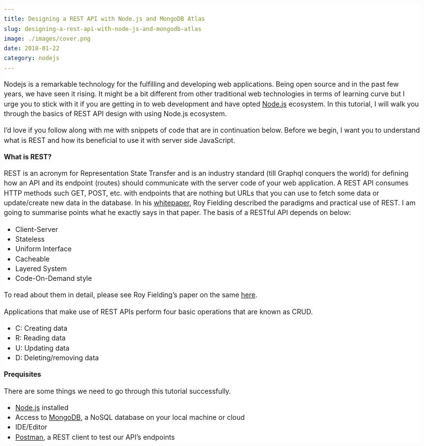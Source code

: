 ```yaml
---
title: Designing a REST API with Node.js and MongoDB Atlas
slug: designing-a-rest-api-with-node-js-and-mongodb-atlas
image: ./images/cover.png
date: 2018-01-22
category: nodejs
---
```


Nodejs is a remarkable technology for the fulfilling and developing web applications. Being open source and in the past few years, we have seen it rising. It might be a bit different from other traditional web technologies in terms of learning curve but I urge you to stick with it if you are getting in to web development and have opted [Node.js](https://www.zeolearn.com/node-js-training) ecosystem. In this tutorial, I will walk you through the basics of REST API design with using Node.js ecosystem.

I’d love if you follow along with me with snippets of code that are in continuation below. Before we begin, I want you to understand what is REST and how its beneficial to use it with server side JavaScript.

**What is REST?**

REST is an acronym for Representation State Transfer and is an industry standard (till Graphql conquers the world) for defining how an API and its endpoint (routes) should communicate with the server code of your web application. A REST API consumes HTTP methods such GET, POST, etc. with endpoints that are nothing but URLs that you can use to fetch some data or update/create new data in the database. In his [whitepaper](https://www.ics.uci.edu/%7Efielding/pubs/dissertation/rest_arch_style.htm), Roy Fielding described the paradigms and practical use of REST. I am going to summarise points what he exactly says in that paper. The basis of a RESTful API depends on below:

- Client-Server
- Stateless
- Uniform Interface
- Cacheable
- Layered System
- Code-On-Demand style

To read about them in detail, please see Roy Fielding’s paper on the same [here](https://www.ics.uci.edu/%7Efielding/pubs/dissertation/rest_arch_style.htm).

Applications that make use of REST APIs perform four basic operations that are known as CRUD.

- C: Creating data
- R: Reading data
- U: Updating data
- D: Deleting/removing data​

**Prequisites**

There are some things we need to go through this tutorial successfully.

- [Node.js](https://nodejs.org/) installed
- Access to [MongoDB](https://www.mongodb.com/), a NoSQL database on your local machine or cloud
- IDE/Editor
- [Postman](https://www.getpostman.com/), a REST client to test our API’s endpoints
